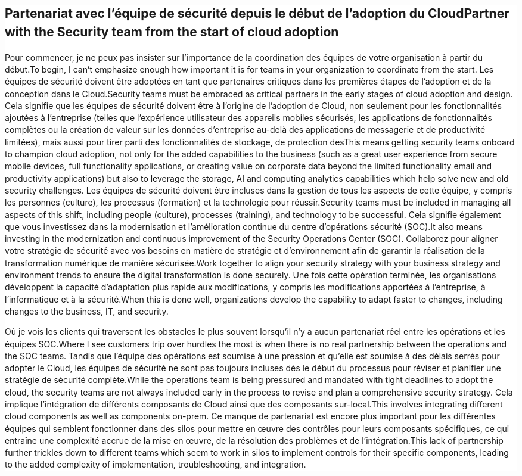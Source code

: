 
## <a name="partner-with-the-security-team-from-the-start-of-cloud-adoption"></a><span data-ttu-id="4bc80-118">Partenariat avec l’équipe de sécurité depuis le début de l’adoption du Cloud</span><span class="sxs-lookup"><span data-stu-id="4bc80-118">Partner with the Security team from the start of cloud adoption</span></span>

<span data-ttu-id="4bc80-119">Pour commencer, je ne peux pas insister sur l’importance de la coordination des équipes de votre organisation à partir du début.</span><span class="sxs-lookup"><span data-stu-id="4bc80-119">To begin, I can’t emphasize enough how important it is for teams in your organization to coordinate from the start.</span></span> <span data-ttu-id="4bc80-120">Les équipes de sécurité doivent être adoptées en tant que partenaires critiques dans les premières étapes de l’adoption et de la conception dans le Cloud.</span><span class="sxs-lookup"><span data-stu-id="4bc80-120">Security teams must be embraced as critical partners in the early stages of cloud adoption and design.</span></span> <span data-ttu-id="4bc80-121">Cela signifie que les équipes de sécurité doivent être à l’origine de l’adoption de Cloud, non seulement pour les fonctionnalités ajoutées à l’entreprise (telles que l’expérience utilisateur des appareils mobiles sécurisés, les applications de fonctionnalités complètes ou la création de valeur sur les données d’entreprise au-delà des applications de messagerie et de productivité limitées), mais aussi pour tirer parti des fonctionnalités de stockage, de protection des</span><span class="sxs-lookup"><span data-stu-id="4bc80-121">This means getting security teams onboard to champion cloud adoption, not only for the added capabilities to the business (such as a great user experience from secure mobile devices, full functionality applications, or creating value on corporate data beyond the limited functionality email and productivity applications) but also to leverage the storage, AI and computing analytics capabilities which help solve new and old security challenges.</span></span> <span data-ttu-id="4bc80-122">Les équipes de sécurité doivent être incluses dans la gestion de tous les aspects de cette équipe, y compris les personnes (culture), les processus (formation) et la technologie pour réussir.</span><span class="sxs-lookup"><span data-stu-id="4bc80-122">Security teams must be included in managing all aspects of this shift, including people (culture), processes (training), and technology to be successful.</span></span> <span data-ttu-id="4bc80-123">Cela signifie également que vous investissez dans la modernisation et l’amélioration continue du centre d’opérations sécurité (SOC).</span><span class="sxs-lookup"><span data-stu-id="4bc80-123">It also means investing in the modernization and continuous improvement of the Security Operations Center (SOC).</span></span> <span data-ttu-id="4bc80-124">Collaborez pour aligner votre stratégie de sécurité avec vos besoins en matière de stratégie et d’environnement afin de garantir la réalisation de la transformation numérique de manière sécurisée.</span><span class="sxs-lookup"><span data-stu-id="4bc80-124">Work together to align your security strategy with your business strategy and environment trends to ensure the digital transformation is done securely.</span></span> <span data-ttu-id="4bc80-125">Une fois cette opération terminée, les organisations développent la capacité d’adaptation plus rapide aux modifications, y compris les modifications apportées à l’entreprise, à l’informatique et à la sécurité.</span><span class="sxs-lookup"><span data-stu-id="4bc80-125">When this is done well, organizations develop the capability to adapt faster to changes, including changes to the business, IT, and security.</span></span> 

<span data-ttu-id="4bc80-126">Où je vois les clients qui traversent les obstacles le plus souvent lorsqu’il n’y a aucun partenariat réel entre les opérations et les équipes SOC.</span><span class="sxs-lookup"><span data-stu-id="4bc80-126">Where I see customers trip over hurdles the most is when there is no real partnership between the operations and the SOC teams.</span></span> <span data-ttu-id="4bc80-127">Tandis que l’équipe des opérations est soumise à une pression et qu’elle est soumise à des délais serrés pour adopter le Cloud, les équipes de sécurité ne sont pas toujours incluses dès le début du processus pour réviser et planifier une stratégie de sécurité complète.</span><span class="sxs-lookup"><span data-stu-id="4bc80-127">While the operations team is being pressured and mandated with tight deadlines to adopt the cloud, the security teams are not always included early in the process to revise and plan a comprehensive security strategy.</span></span> <span data-ttu-id="4bc80-128">Cela implique l’intégration de différents composants de Cloud ainsi que des composants sur-local.</span><span class="sxs-lookup"><span data-stu-id="4bc80-128">This involves integrating different cloud components as well as components on-prem.</span></span> <span data-ttu-id="4bc80-129">Ce manque de partenariat est encore plus important pour les différentes équipes qui semblent fonctionner dans des silos pour mettre en œuvre des contrôles pour leurs composants spécifiques, ce qui entraîne une complexité accrue de la mise en œuvre, de la résolution des problèmes et de l’intégration.</span><span class="sxs-lookup"><span data-stu-id="4bc80-129">This lack of partnership further trickles down to different teams which seem to work in silos to implement controls for their specific components, leading to the added complexity of implementation, troubleshooting, and integration.</span></span>
